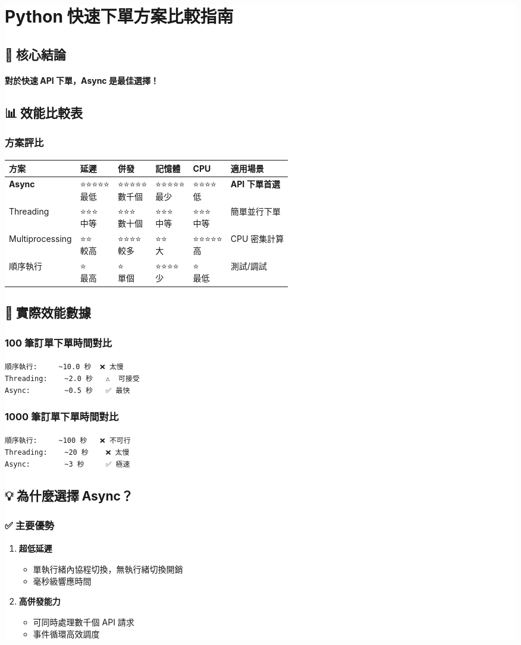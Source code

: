 # Python 快速下單方案比較指南

## 🎯 核心結論

**對於快速 API 下單，Async 是最佳選擇！**

## 📊 效能比較表

### 方案評比

| 方案 | 延遲 | 併發 | 記憶體 | CPU | 適用場景 |
|:-----|:-----|:-----|:-------|:----|:---------|
| **Async** | ⭐⭐⭐⭐⭐<br>最低 | ⭐⭐⭐⭐⭐<br>數千個 | ⭐⭐⭐⭐⭐<br>最少 | ⭐⭐⭐⭐<br>低 | **API 下單首選** |
| Threading | ⭐⭐⭐<br>中等 | ⭐⭐⭐<br>數十個 | ⭐⭐⭐<br>中等 | ⭐⭐⭐<br>中等 | 簡單並行下單 |
| Multiprocessing | ⭐⭐<br>較高 | ⭐⭐⭐⭐<br>較多 | ⭐⭐<br>大 | ⭐⭐⭐⭐⭐<br>高 | CPU 密集計算 |
| 順序執行 | ⭐<br>最高 | ⭐<br>單個 | ⭐⭐⭐⭐<br>少 | ⭐<br>最低 | 測試/調試 |

## 🚀 實際效能數據

### 100 筆訂單下單時間對比

```
順序執行:     ~10.0 秒  ❌ 太慢
Threading:    ~2.0 秒   ⚠️  可接受
Async:        ~0.5 秒   ✅ 最快
```

### 1000 筆訂單下單時間對比

```
順序執行:     ~100 秒   ❌ 不可行
Threading:    ~20 秒    ❌ 太慢  
Async:        ~3 秒     ✅ 極速
```

## 💡 為什麼選擇 Async？

### ✅ 主要優勢

1. **超低延遲**
   - 單執行緒內協程切換，無執行緒切換開銷
   - 毫秒級響應時間

2. **高併發能力**
   - 可同時處理數千個 API 請求
   - 事件循環高效調度
